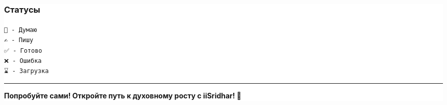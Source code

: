 ### Статусы
```
🤔 - Думаю
✍️ - Пишу
✅ - Готово
❌ - Ошибка
⌛ - Загрузка
```

---

**Попробуйте сами! Откройте путь к духовному росту с iiSridhar! 🙏**
